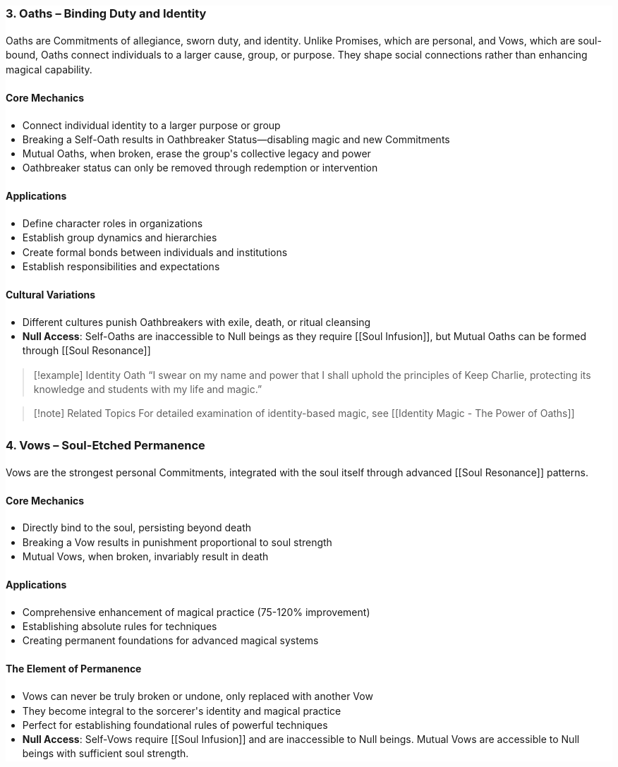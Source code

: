 ### 3. Oaths – Binding Duty and Identity

Oaths are Commitments of allegiance, sworn duty, and identity. Unlike Promises, which are personal, and Vows, which are soul-bound, Oaths connect individuals to a larger cause, group, or purpose. They shape social connections rather than enhancing magical capability.

#### Core Mechanics

- Connect individual identity to a larger purpose or group
- Breaking a Self-Oath results in Oathbreaker Status—disabling magic and new Commitments
- Mutual Oaths, when broken, erase the group's collective legacy and power
- Oathbreaker status can only be removed through redemption or intervention

#### Applications

- Define character roles in organizations
- Establish group dynamics and hierarchies
- Create formal bonds between individuals and institutions
- Establish responsibilities and expectations

#### Cultural Variations

- Different cultures punish Oathbreakers with exile, death, or ritual cleansing
- **Null Access**: Self-Oaths are inaccessible to Null beings as they require [[Soul Infusion]], but Mutual Oaths can be formed through [[Soul Resonance]]

> [!example] Identity Oath
> “I swear on my name and power that I shall uphold the principles of Keep Charlie, protecting its knowledge and students with my life and magic.”

> [!note] Related Topics
> For detailed examination of identity-based magic, see [[Identity Magic - The Power of Oaths]]

### 4. Vows – Soul-Etched Permanence

Vows are the strongest personal Commitments, integrated with the soul itself through advanced [[Soul Resonance]] patterns.

#### Core Mechanics

- Directly bind to the soul, persisting beyond death
- Breaking a Vow results in punishment proportional to soul strength
- Mutual Vows, when broken, invariably result in death

#### Applications

- Comprehensive enhancement of magical practice (75-120% improvement)
- Establishing absolute rules for techniques
- Creating permanent foundations for advanced magical systems

#### The Element of Permanence

- Vows can never be truly broken or undone, only replaced with another Vow
- They become integral to the sorcerer's identity and magical practice
- Perfect for establishing foundational rules of powerful techniques
- **Null Access**: Self-Vows require [[Soul Infusion]] and are inaccessible to Null beings. Mutual Vows are accessible to Null beings with sufficient soul strength.
